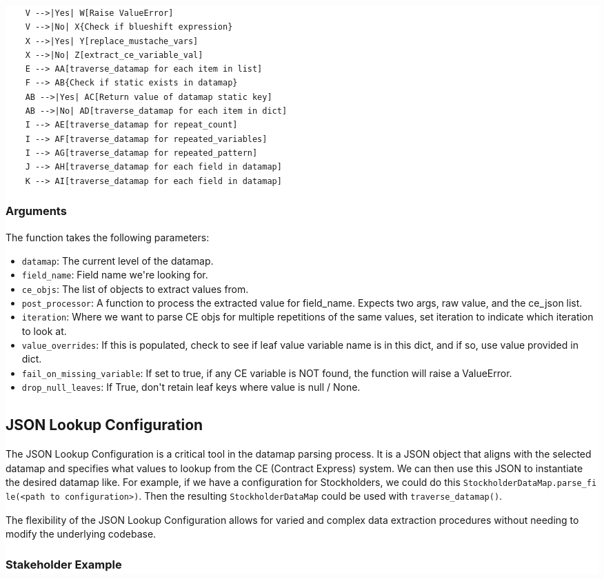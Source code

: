 ```mermaid
    V -->|Yes| W[Raise ValueError]
    V -->|No| X{Check if blueshift expression}
    X -->|Yes| Y[replace_mustache_vars]
    X -->|No| Z[extract_ce_variable_val]
    E --> AA[traverse_datamap for each item in list]
    F --> AB{Check if static exists in datamap}
    AB -->|Yes| AC[Return value of datamap static key]
    AB -->|No| AD[traverse_datamap for each item in dict]
    I --> AE[traverse_datamap for repeat_count]
    I --> AF[traverse_datamap for repeated_variables]
    I --> AG[traverse_datamap for repeated_pattern]
    J --> AH[traverse_datamap for each field in datamap]
    K --> AI[traverse_datamap for each field in datamap]
```

### Arguments

The function takes the following parameters:

- `datamap`: The current level of the datamap.
- `field_name`: Field name we're looking for.
- `ce_objs`: The list of objects to extract values from.
- `post_processor`: A function to process the extracted value for field_name. Expects two args, raw value, and the
  ce_json list.
- `iteration`: Where we want to parse CE objs for multiple repetitions of the same values, set iteration to indicate
  which iteration to look at.
- `value_overrides`: If this is populated, check to see if leaf value variable name is in this dict, and if so, use
  value provided in dict.
- `fail_on_missing_variable`: If set to true, if any CE variable is NOT found, the function will raise a ValueError.
- `drop_null_leaves`: If True, don't retain leaf keys where value is null / None.

## JSON Lookup Configuration

The JSON Lookup Configuration is a critical tool in the datamap parsing process. It is a JSON object that aligns with
the selected datamap and specifies what values to lookup from the CE (Contract Express) system. We can then use this
JSON to instantiate the desired datamap like. For example, if we have a configuration for Stockholders, we could do this
`StockholderDataMap.parse_file(<path to configuration>)`. Then the resulting `StockholderDataMap` could be used with
`traverse_datamap()`.

The flexibility of the JSON Lookup Configuration allows for varied and complex data extraction procedures without
needing to modify the underlying codebase.

### Stakeholder Example
